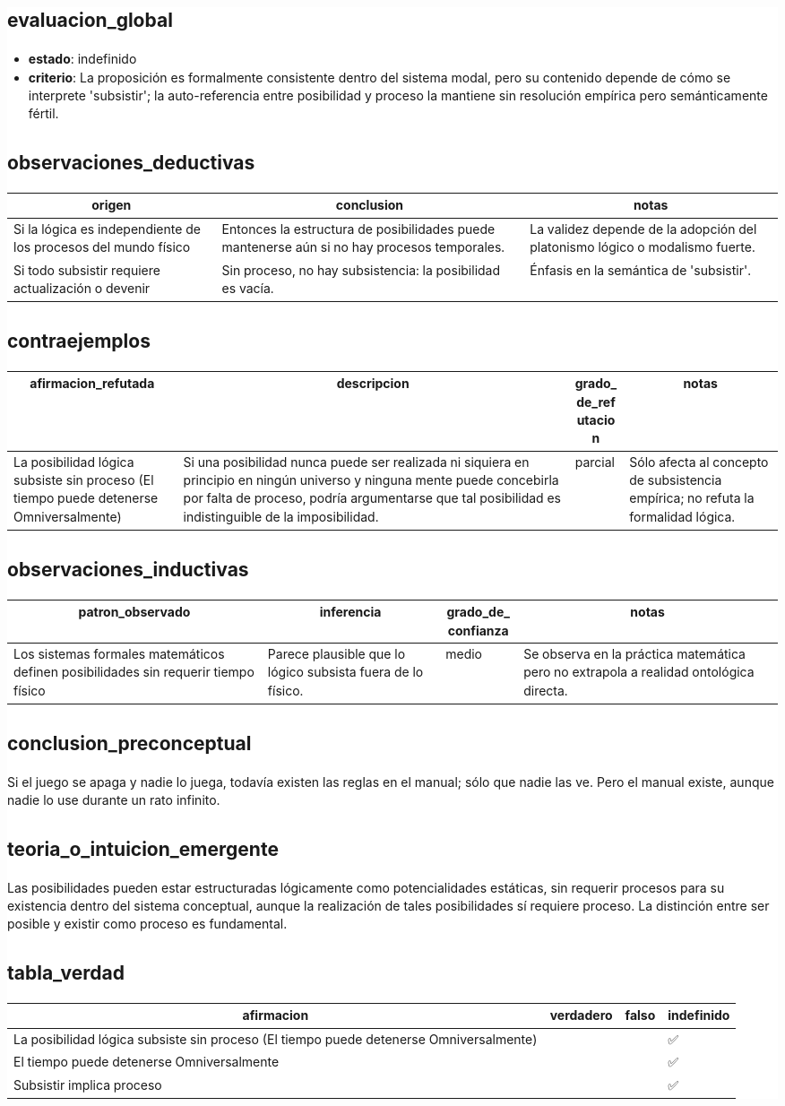 ## evaluacion_global

- **estado**: indefinido
- **criterio**: La proposición es formalmente consistente dentro del sistema modal, pero su contenido depende de cómo se interprete 'subsistir'; la auto-referencia entre posibilidad y proceso la mantiene sin resolución empírica pero semánticamente fértil.

## observaciones_deductivas

| origen | conclusion | notas |
| --- | --- | --- |
| Si la lógica es independiente de los procesos del mundo físico | Entonces la estructura de posibilidades puede mantenerse aún si no hay procesos temporales. | La validez depende de la adopción del platonismo lógico o modalismo fuerte. |
| Si todo subsistir requiere actualización o devenir | Sin proceso, no hay subsistencia: la posibilidad es vacía. | Énfasis en la semántica de 'subsistir'. |

## contraejemplos

| afirmacion_refutada | descripcion | grado_de_refutacion | notas |
| --- | --- | --- | --- |
| La posibilidad lógica subsiste sin proceso (El tiempo puede detenerse Omniversalmente) | Si una posibilidad nunca puede ser realizada ni siquiera en principio en ningún universo y ninguna mente puede concebirla por falta de proceso, podría argumentarse que tal posibilidad es indistinguible de la imposibilidad. | parcial | Sólo afecta al concepto de subsistencia empírica; no refuta la formalidad lógica. |

## observaciones_inductivas

| patron_observado | inferencia | grado_de_confianza | notas |
| --- | --- | --- | --- |
| Los sistemas formales matemáticos definen posibilidades sin requerir tiempo físico | Parece plausible que lo lógico subsista fuera de lo físico. | medio | Se observa en la práctica matemática pero no extrapola a realidad ontológica directa. |

## conclusion_preconceptual

Si el juego se apaga y nadie lo juega, todavía existen las reglas en el manual; sólo que nadie las ve. Pero el manual existe, aunque nadie lo use durante un rato infinito.

## teoria_o_intuicion_emergente

Las posibilidades pueden estar estructuradas lógicamente como potencialidades estáticas, sin requerir procesos para su existencia dentro del sistema conceptual, aunque la realización de tales posibilidades sí requiere proceso. La distinción entre ser posible y existir como proceso es fundamental.

## tabla_verdad

| afirmacion | verdadero | falso | indefinido |
| --- | --- | --- | --- |
| La posibilidad lógica subsiste sin proceso (El tiempo puede detenerse Omniversalmente) |  |  | ✅ |
| El tiempo puede detenerse Omniversalmente |  |  | ✅ |
| Subsistir implica proceso |  |  | ✅ |
